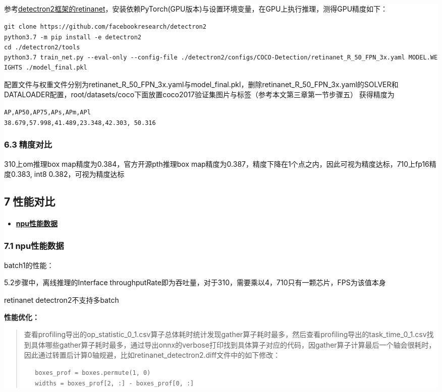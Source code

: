 参考[detectron2框架的retinanet](https://detectron2.readthedocs.io/en/latest/tutorials/install.html)，安装依赖PyTorch(GPU版本)与设置环境变量，在GPU上执行推理，测得GPU精度如下：
```shell
git clone https://github.com/facebookresearch/detectron2
python3.7 -m pip install -e detectron2
cd ./detectron2/tools
python3.7 train_net.py --eval-only --config-file ./detectron2/configs/COCO-Detection/retinanet_R_50_FPN_3x.yaml MODEL.WEIGHTS ./model_final.pkl
```
配置文件与权重文件分别为retinanet_R_50_FPN_3x.yaml与model_final.pkl，删除retinanet_R_50_FPN_3x.yaml的SOLVER和DATALOADER配置，root/datasets/coco下面放置coco2017验证集图片与标签（参考本文第三章第一节步骤五）
获得精度为

```
AP,AP50,AP75,APs,APm,APl
38.679,57.998,41.489,23.348,42.303, 50.316
```


### 6.3 精度对比

310上om推理box map精度为0.384，官方开源pth推理box map精度为0.387，精度下降在1个点之内，因此可视为精度达标，710上fp16精度0.383, int8 0.382，可视为精度达标

## 7 性能对比

-   **[npu性能数据](#71-npu性能数据)**  

### 7.1 npu性能数据
batch1的性能：

5.2步骤中，离线推理的Interface throughputRate即为吞吐量，对于310，需要乘以4，710只有一颗芯片，FPS为该值本身

retinanet detectron2不支持多batch

 **性能优化：**  
> 查看profiling导出的op_statistic_0_1.csv算子总体耗时统计发现gather算子耗时最多，然后查看profiling导出的task_time_0_1.csv找到具体哪些gather算子耗时最多，通过导出onnx的verbose打印找到具体算子对应的代码，因gather算子计算最后一个轴会很耗时，因此通过转置后计算0轴规避，比如retinanet_detectron2.diff文件中的如下修改：
> ```
>    boxes_prof = boxes.permute(1, 0)
>    widths = boxes_prof[2, :] - boxes_prof[0, :]
> ```
>
